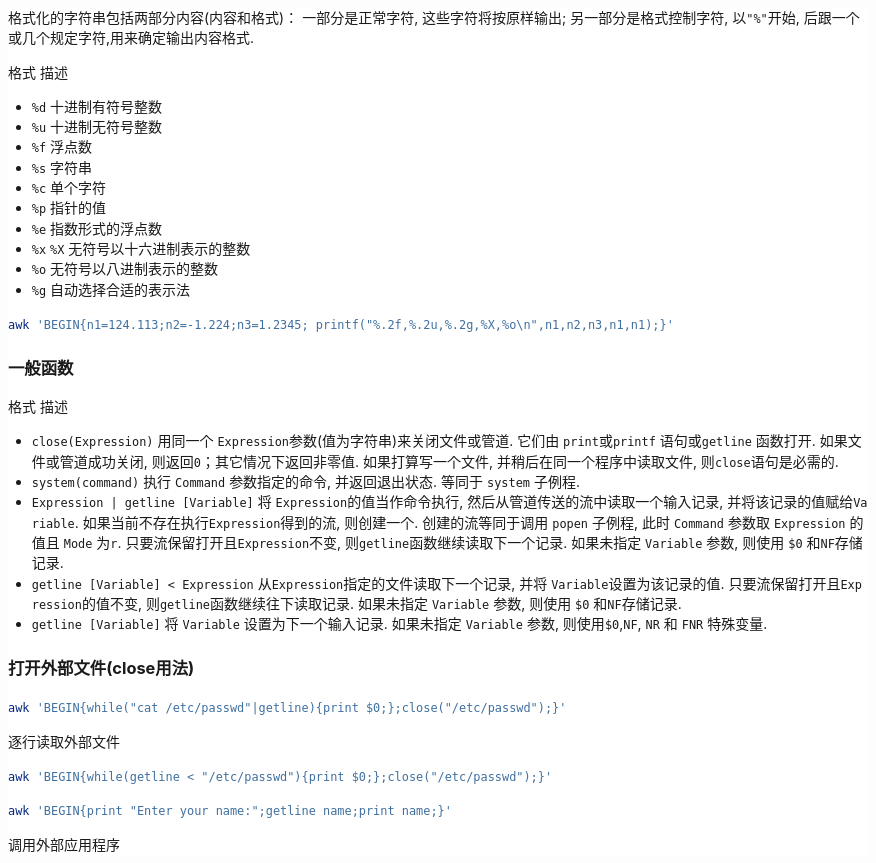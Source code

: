 格式化的字符串包括两部分内容(内容和格式)：
一部分是正常字符, 这些字符将按原样输出;
另一部分是格式控制字符, 以`"%"`开始, 后跟一个或几个规定字符,用来确定输出内容格式.

格式  描述

+ `%d`  十进制有符号整数
+ `%u`  十进制无符号整数
+ `%f`  浮点数
+ `%s`  字符串
+ `%c`  单个字符
+ `%p`  指针的值
+ `%e`  指数形式的浮点数
+ `%x`  `%X` 无符号以十六进制表示的整数
+ `%o`  无符号以八进制表示的整数
+ `%g`  自动选择合适的表示法

```bash
awk 'BEGIN{n1=124.113;n2=-1.224;n3=1.2345; printf("%.2f,%.2u,%.2g,%X,%o\n",n1,n2,n3,n1,n1);}'
```

### 一般函数

格式  描述

+ `close(Expression)`  用同一个 `Expression`参数(值为字符串)来关闭文件或管道. 它们由 `print`或`printf` 语句或`getline` 函数打开.
如果文件或管道成功关闭, 则返回`0`；其它情况下返回非零值.
如果打算写一个文件, 并稍后在同一个程序中读取文件, 则`close`语句是必需的.
+ `system(command)`  执行 `Command` 参数指定的命令, 并返回退出状态. 等同于 `system` 子例程.
+ `Expression | getline [Variable]`  将 `Expression`的值当作命令执行, 然后从管道传送的流中读取一个输入记录, 并将该记录的值赋给`Variable`. 如果当前不存在执行`Expression`得到的流, 则创建一个.
创建的流等同于调用 `popen` 子例程, 此时 `Command` 参数取 `Expression` 的值且 `Mode` 为`r`.
只要流保留打开且`Expression`不变, 则`getline`函数继续读取下一个记录. 如果未指定 `Variable` 参数, 则使用 `$0` 和`NF`存储记录.
+ `getline [Variable] < Expression` 从`Expression`指定的文件读取下一个记录, 并将 `Variable`设置为该记录的值. 只要流保留打开且`Expression`的值不变, 则`getline`函数继续往下读取记录.
如果未指定 `Variable` 参数, 则使用 `$0` 和`NF`存储记录.
+ `getline [Variable]`  将 `Variable` 设置为下一个输入记录. 如果未指定 `Variable` 参数, 则使用`$0`,`NF`, `NR` 和 `FNR` 特殊变量.

### 打开外部文件(close用法)

```bash
awk 'BEGIN{while("cat /etc/passwd"|getline){print $0;};close("/etc/passwd");}'
```

逐行读取外部文件

```bash
awk 'BEGIN{while(getline < "/etc/passwd"){print $0;};close("/etc/passwd");}'
```

```bash
awk 'BEGIN{print "Enter your name:";getline name;print name;}'
```

调用外部应用程序
